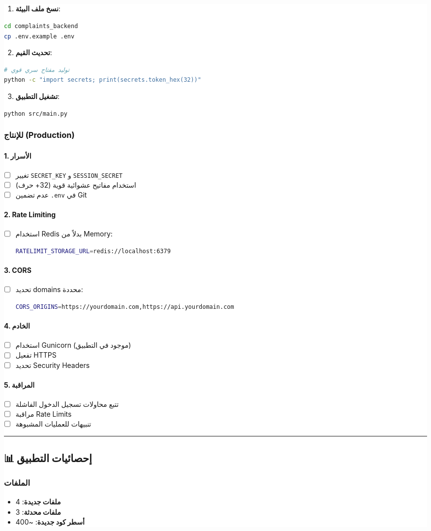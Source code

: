 1. **نسخ ملف البيئة**:
```bash
cd complaints_backend
cp .env.example .env
```

2. **تحديث القيم**:
```bash
# توليد مفتاح سري قوي
python -c "import secrets; print(secrets.token_hex(32))"
```

3. **تشغيل التطبيق**:
```bash
python src/main.py
```

### للإنتاج (Production)

#### 1. الأسرار
- [ ] تغيير `SECRET_KEY` و `SESSION_SECRET`
- [ ] استخدام مفاتيح عشوائية قوية (32+ حرف)
- [ ] عدم تضمين `.env` في Git

#### 2. Rate Limiting
- [ ] استخدام Redis بدلاً من Memory:
  ```bash
  RATELIMIT_STORAGE_URL=redis://localhost:6379
  ```

#### 3. CORS
- [ ] تحديد domains محددة:
  ```bash
  CORS_ORIGINS=https://yourdomain.com,https://api.yourdomain.com
  ```

#### 4. الخادم
- [ ] استخدام Gunicorn (موجود في التطبيق)
- [ ] تفعيل HTTPS
- [ ] تحديد Security Headers

#### 5. المراقبة
- [ ] تتبع محاولات تسجيل الدخول الفاشلة
- [ ] مراقبة Rate Limits
- [ ] تنبيهات للعمليات المشبوهة

---

## 📊 إحصائيات التطبيق

### الملفات
- **ملفات جديدة**: 4
- **ملفات محدثة**: 3
- **أسطر كود جديدة**: ~400
